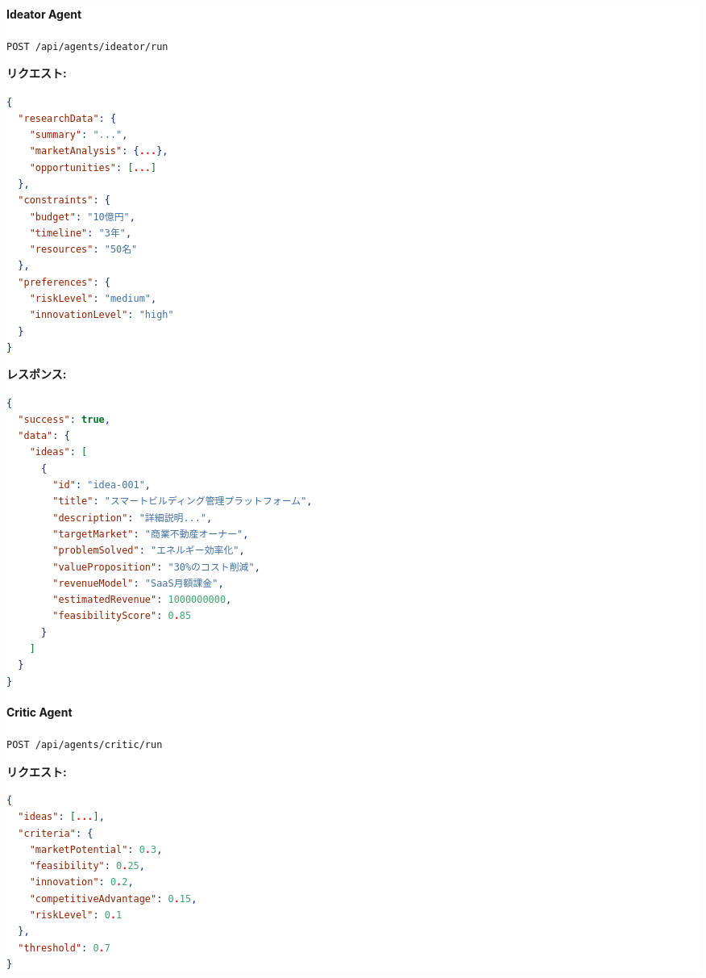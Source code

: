 #### Ideator Agent
```http
POST /api/agents/ideator/run
```

**リクエスト:**
```json
{
  "researchData": {
    "summary": "...",
    "marketAnalysis": {...},
    "opportunities": [...]
  },
  "constraints": {
    "budget": "10億円",
    "timeline": "3年",
    "resources": "50名"
  },
  "preferences": {
    "riskLevel": "medium",
    "innovationLevel": "high"
  }
}
```

**レスポンス:**
```json
{
  "success": true,
  "data": {
    "ideas": [
      {
        "id": "idea-001",
        "title": "スマートビルディング管理プラットフォーム",
        "description": "詳細説明...",
        "targetMarket": "商業不動産オーナー",
        "problemSolved": "エネルギー効率化",
        "valueProposition": "30%のコスト削減",
        "revenueModel": "SaaS月額課金",
        "estimatedRevenue": 1000000000,
        "feasibilityScore": 0.85
      }
    ]
  }
}
```

#### Critic Agent
```http
POST /api/agents/critic/run
```

**リクエスト:**
```json
{
  "ideas": [...],
  "criteria": {
    "marketPotential": 0.3,
    "feasibility": 0.25,
    "innovation": 0.2,
    "competitiveAdvantage": 0.15,
    "riskLevel": 0.1
  },
  "threshold": 0.7
}
```
